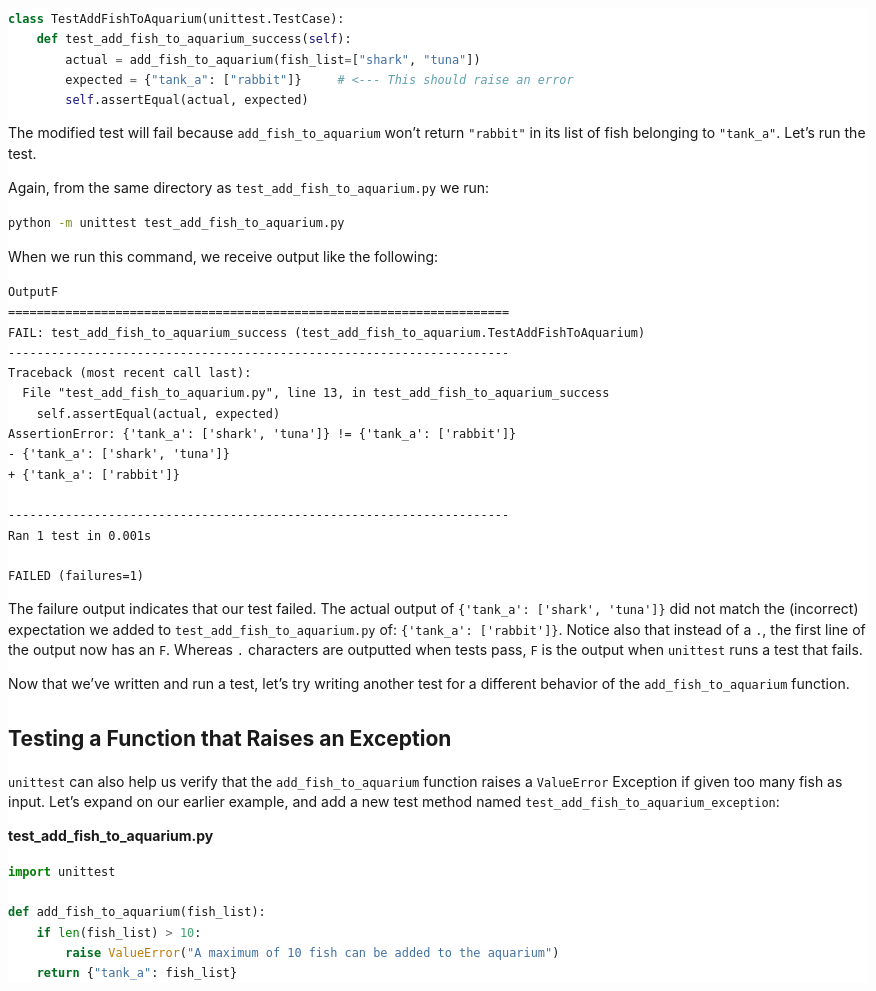```python
class TestAddFishToAquarium(unittest.TestCase):
    def test_add_fish_to_aquarium_success(self):
        actual = add_fish_to_aquarium(fish_list=["shark", "tuna"])
        expected = {"tank_a": ["rabbit"]}     # <--- This should raise an error
        self.assertEqual(actual, expected)
```


The modified test will fail because `add_fish_to_aquarium` won’t return `"rabbit"` in its list of fish belonging to `"tank_a"`. Let’s run the test.

Again, from the same directory as `test_add_fish_to_aquarium.py` we run:

```bash
python -m unittest test_add_fish_to_aquarium.py
```

When we run this command, we receive output like the following:

    OutputF
    ======================================================================
    FAIL: test_add_fish_to_aquarium_success (test_add_fish_to_aquarium.TestAddFishToAquarium)
    ----------------------------------------------------------------------
    Traceback (most recent call last):
      File "test_add_fish_to_aquarium.py", line 13, in test_add_fish_to_aquarium_success
        self.assertEqual(actual, expected)
    AssertionError: {'tank_a': ['shark', 'tuna']} != {'tank_a': ['rabbit']}
    - {'tank_a': ['shark', 'tuna']}
    + {'tank_a': ['rabbit']}
    
    ----------------------------------------------------------------------
    Ran 1 test in 0.001s
    
    FAILED (failures=1)


The failure output indicates that our test failed. The actual output of `{'tank_a': ['shark', 'tuna']}` did not match the (incorrect) expectation we added to `test_add_fish_to_aquarium.py` of: `{'tank_a': ['rabbit']}`. Notice also that instead of a `.`, the first line of the output now has an `F`. Whereas `.` characters are outputted when tests pass, `F` is the output when `unittest` runs a test that fails.

Now that we’ve written and run a test, let’s try writing another test for a different behavior of the `add_fish_to_aquarium` function.

Testing a Function that Raises an Exception
-------------------------------------------

`unittest` can also help us verify that the `add_fish_to_aquarium` function raises a `ValueError` Exception if given too many fish as input. Let’s expand on our earlier example, and add a new test method named `test_add_fish_to_aquarium_exception`:

**test\_add\_fish\_to\_aquarium.py**

```python
import unittest

def add_fish_to_aquarium(fish_list):
    if len(fish_list) > 10:
        raise ValueError("A maximum of 10 fish can be added to the aquarium")
    return {"tank_a": fish_list}
```
